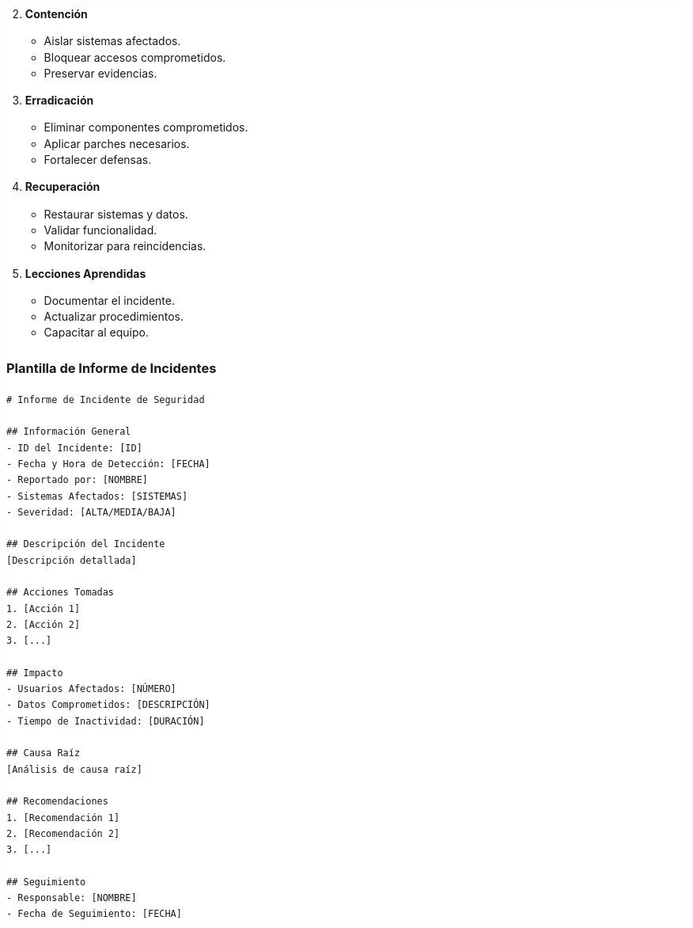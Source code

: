2. **Contención**
   - Aislar sistemas afectados.
   - Bloquear accesos comprometidos.
   - Preservar evidencias.

3. **Erradicación**
   - Eliminar componentes comprometidos.
   - Aplicar parches necesarios.
   - Fortalecer defensas.

4. **Recuperación**
   - Restaurar sistemas y datos.
   - Validar funcionalidad.
   - Monitorizar para reincidencias.

5. **Lecciones Aprendidas**
   - Documentar el incidente.
   - Actualizar procedimientos.
   - Capacitar al equipo.

### Plantilla de Informe de Incidentes

```
# Informe de Incidente de Seguridad

## Información General
- ID del Incidente: [ID]
- Fecha y Hora de Detección: [FECHA]
- Reportado por: [NOMBRE]
- Sistemas Afectados: [SISTEMAS]
- Severidad: [ALTA/MEDIA/BAJA]

## Descripción del Incidente
[Descripción detallada]

## Acciones Tomadas
1. [Acción 1]
2. [Acción 2]
3. [...]

## Impacto
- Usuarios Afectados: [NÚMERO]
- Datos Comprometidos: [DESCRIPCIÓN]
- Tiempo de Inactividad: [DURACIÓN]

## Causa Raíz
[Análisis de causa raíz]

## Recomendaciones
1. [Recomendación 1]
2. [Recomendación 2]
3. [...]

## Seguimiento
- Responsable: [NOMBRE]
- Fecha de Seguimiento: [FECHA]
```
